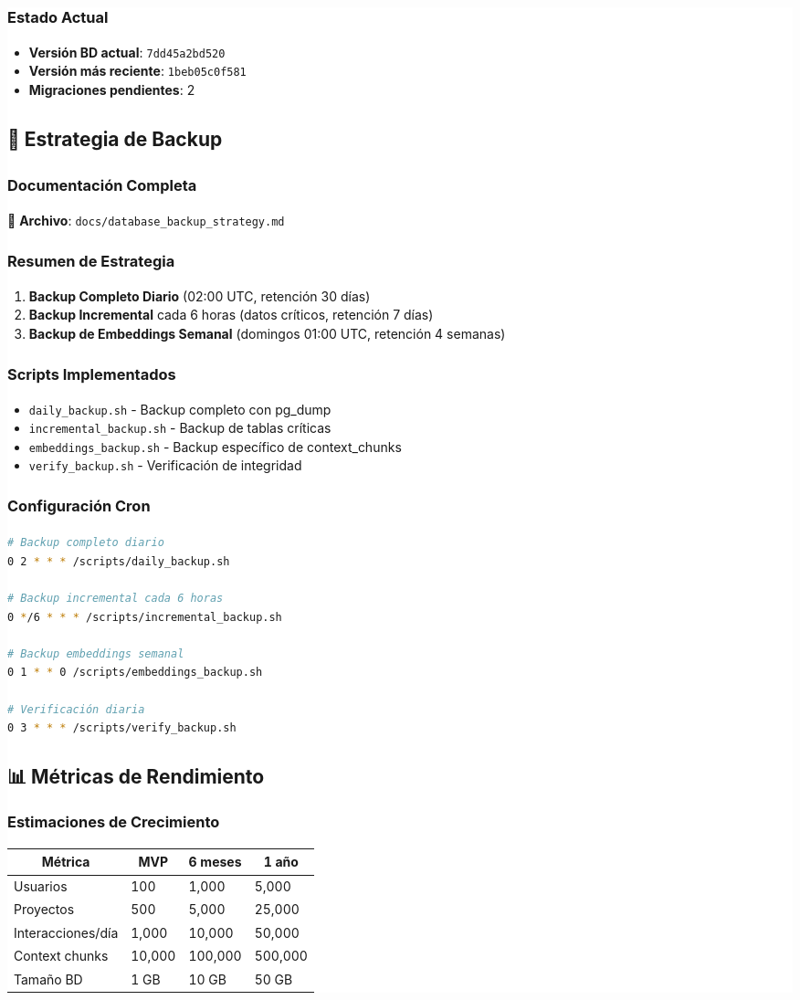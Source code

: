 ### Estado Actual
- **Versión BD actual**: `7dd45a2bd520`
- **Versión más reciente**: `1beb05c0f581`
- **Migraciones pendientes**: 2

## 💾 Estrategia de Backup

### Documentación Completa
📄 **Archivo**: `docs/database_backup_strategy.md`

### Resumen de Estrategia
1. **Backup Completo Diario** (02:00 UTC, retención 30 días)
2. **Backup Incremental** cada 6 horas (datos críticos, retención 7 días)
3. **Backup de Embeddings Semanal** (domingos 01:00 UTC, retención 4 semanas)

### Scripts Implementados
- `daily_backup.sh` - Backup completo con pg_dump
- `incremental_backup.sh` - Backup de tablas críticas
- `embeddings_backup.sh` - Backup específico de context_chunks
- `verify_backup.sh` - Verificación de integridad

### Configuración Cron
```bash
# Backup completo diario
0 2 * * * /scripts/daily_backup.sh

# Backup incremental cada 6 horas  
0 */6 * * * /scripts/incremental_backup.sh

# Backup embeddings semanal
0 1 * * 0 /scripts/embeddings_backup.sh

# Verificación diaria
0 3 * * * /scripts/verify_backup.sh
```

## 📊 Métricas de Rendimiento

### Estimaciones de Crecimiento
| Métrica | MVP | 6 meses | 1 año |
|---------|-----|---------|-------|
| Usuarios | 100 | 1,000 | 5,000 |
| Proyectos | 500 | 5,000 | 25,000 |
| Interacciones/día | 1,000 | 10,000 | 50,000 |
| Context chunks | 10,000 | 100,000 | 500,000 |
| Tamaño BD | 1 GB | 10 GB | 50 GB |
